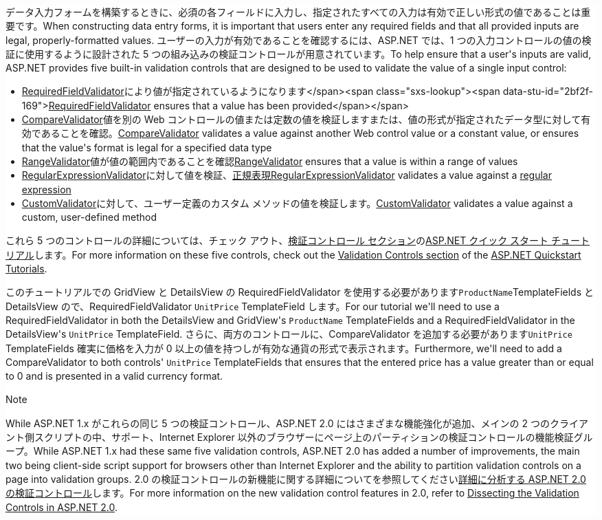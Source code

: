 <span data-ttu-id="2bf2f-167">データ入力フォームを構築するときに、必須の各フィールドに入力し、指定されたすべての入力は有効で正しい形式の値であることは重要です。</span><span class="sxs-lookup"><span data-stu-id="2bf2f-167">When constructing data entry forms, it is important that users enter any required fields and that all provided inputs are legal, properly-formatted values.</span></span> <span data-ttu-id="2bf2f-168">ユーザーの入力が有効であることを確認するには、ASP.NET では、1 つの入力コントロールの値の検証に使用するように設計された 5 つの組み込みの検証コントロールが用意されています。</span><span class="sxs-lookup"><span data-stu-id="2bf2f-168">To help ensure that a user's inputs are valid, ASP.NET provides five built-in validation controls that are designed to be used to validate the value of a single input control:</span></span>

- <span data-ttu-id="2bf2f-169">[RequiredFieldValidator](https://msdn.microsoft.com/library/5hbw267h(VS.80).aspx)により値が指定されているようになります</span><span class="sxs-lookup"><span data-stu-id="2bf2f-169">[RequiredFieldValidator](https://msdn.microsoft.com/library/5hbw267h(VS.80).aspx) ensures that a value has been provided</span></span>
- <span data-ttu-id="2bf2f-170">[CompareValidator](https://msdn.microsoft.com/library/db330ayw(VS.80).aspx)値を別の Web コントロールの値または定数の値を検証しますまたは、値の形式が指定されたデータ型に対して有効であることを確認。</span><span class="sxs-lookup"><span data-stu-id="2bf2f-170">[CompareValidator](https://msdn.microsoft.com/library/db330ayw(VS.80).aspx) validates a value against another Web control value or a constant value, or ensures that the value's format is legal for a specified data type</span></span>
- <span data-ttu-id="2bf2f-171">[RangeValidator](https://msdn.microsoft.com/library/f70d09xt.aspx)値が値の範囲内であることを確認</span><span class="sxs-lookup"><span data-stu-id="2bf2f-171">[RangeValidator](https://msdn.microsoft.com/library/f70d09xt.aspx) ensures that a value is within a range of values</span></span>
- <span data-ttu-id="2bf2f-172">[RegularExpressionValidator](https://msdn.microsoft.com/library/eahwtc9e.aspx)に対して値を検証、[正規表現](http://en.wikipedia.org/wiki/Regular_expression)</span><span class="sxs-lookup"><span data-stu-id="2bf2f-172">[RegularExpressionValidator](https://msdn.microsoft.com/library/eahwtc9e.aspx) validates a value against a [regular expression](http://en.wikipedia.org/wiki/Regular_expression)</span></span>
- <span data-ttu-id="2bf2f-173">[CustomValidator](https://msdn.microsoft.com/library/9eee01cx(VS.80).aspx)に対して、ユーザー定義のカスタム メソッドの値を検証します。</span><span class="sxs-lookup"><span data-stu-id="2bf2f-173">[CustomValidator](https://msdn.microsoft.com/library/9eee01cx(VS.80).aspx) validates a value against a custom, user-defined method</span></span>

<span data-ttu-id="2bf2f-174">これら 5 つのコントロールの詳細については、チェック アウト、[検証コントロール セクション](https://quickstarts.asp.net/quickstartv20/aspnet/doc/ctrlref/validation/default.aspx)の[ASP.NET クイック スタート チュートリアル](https://asp.net/QuickStart/aspnet/)します。</span><span class="sxs-lookup"><span data-stu-id="2bf2f-174">For more information on these five controls, check out the [Validation Controls section](https://quickstarts.asp.net/quickstartv20/aspnet/doc/ctrlref/validation/default.aspx) of the [ASP.NET Quickstart Tutorials](https://asp.net/QuickStart/aspnet/).</span></span>

<span data-ttu-id="2bf2f-175">このチュートリアルでの GridView と DetailsView の RequiredFieldValidator を使用する必要があります`ProductName`TemplateFields と DetailsView ので、RequiredFieldValidator `UnitPrice` TemplateField します。</span><span class="sxs-lookup"><span data-stu-id="2bf2f-175">For our tutorial we'll need to use a RequiredFieldValidator in both the DetailsView and GridView's `ProductName` TemplateFields and a RequiredFieldValidator in the DetailsView's `UnitPrice` TemplateField.</span></span> <span data-ttu-id="2bf2f-176">さらに、両方のコントロールに、CompareValidator を追加する必要があります`UnitPrice`TemplateFields 確実に価格を入力が 0 以上の値を持つしが有効な通貨の形式で表示されます。</span><span class="sxs-lookup"><span data-stu-id="2bf2f-176">Furthermore, we'll need to add a CompareValidator to both controls' `UnitPrice` TemplateFields that ensures that the entered price has a value greater than or equal to 0 and is presented in a valid currency format.</span></span>

> [!NOTE]
> <span data-ttu-id="2bf2f-177">While ASP.NET 1.x がこれらの同じ 5 つの検証コントロール、ASP.NET 2.0 にはさまざまな機能強化が追加、メインの 2 つのクライアント側スクリプトの中、サポート、Internet Explorer 以外のブラウザーにページ上のパーティションの検証コントロールの機能検証グループ。</span><span class="sxs-lookup"><span data-stu-id="2bf2f-177">While ASP.NET 1.x had these same five validation controls, ASP.NET 2.0 has added a number of improvements, the main two being client-side script support for browsers other than Internet Explorer and the ability to partition validation controls on a page into validation groups.</span></span> <span data-ttu-id="2bf2f-178">2.0 の検証コントロールの新機能に関する詳細についてを参照してください[詳細に分析する ASP.NET 2.0 の検証コントロール](http://aspnet.4guysfromrolla.com/articles/112305-1.aspx)します。</span><span class="sxs-lookup"><span data-stu-id="2bf2f-178">For more information on the new validation control features in 2.0, refer to [Dissecting the Validation Controls in ASP.NET 2.0](http://aspnet.4guysfromrolla.com/articles/112305-1.aspx).</span></span>

